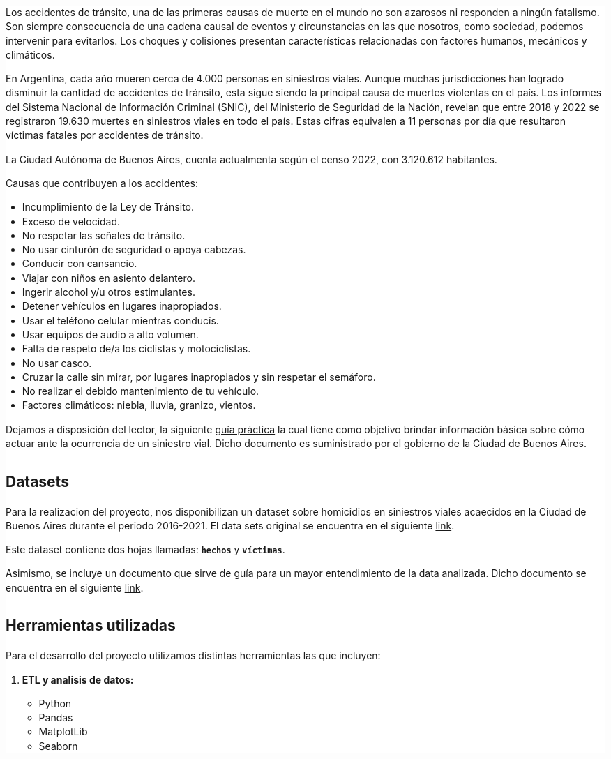 Los accidentes de tránsito, una de las primeras causas de muerte en el mundo no son azarosos ni responden a ningún fatalismo. Son siempre consecuencia de una cadena causal de eventos y circunstancias en las que nosotros, como sociedad, podemos intervenir para evitarlos. Los choques y colisiones presentan características relacionadas con factores humanos, mecánicos y climáticos.

En Argentina, cada año mueren cerca de 4.000 personas en siniestros viales. Aunque muchas jurisdicciones han logrado disminuir la cantidad de accidentes de tránsito, esta sigue siendo la principal causa de muertes violentas en el país. Los informes del Sistema Nacional de Información Criminal (SNIC), del Ministerio de Seguridad de la Nación, revelan que entre 2018 y 2022 se registraron 19.630 muertes en siniestros viales en todo el país. Estas cifras equivalen a 11 personas por día que resultaron víctimas fatales por accidentes de tránsito.

La Ciudad Autónoma de Buenos Aires, cuenta actualmenta según el censo 2022, con 3.120.612 habitantes. 

Causas que contribuyen a los accidentes:

+ Incumplimiento de la Ley de Tránsito.
+ Exceso de velocidad.
+ No respetar las señales de tránsito.
+ No usar cinturón de seguridad o apoya cabezas.
+ Conducir con cansancio.
+ Viajar con niños en asiento delantero.
+ Ingerir alcohol y/u otros estimulantes.
+ Detener vehículos en lugares inapropiados.
+ Usar el teléfono celular mientras conducís.
+ Usar equipos de audio a alto volumen.
+ Falta de respeto de/a los ciclistas y motociclistas.
+ No usar casco.
+ Cruzar la calle sin mirar, por lugares inapropiados y sin respetar el semáforo.
+ No realizar el debido mantenimiento de tu vehículo.
+ Factores climáticos: niebla, lluvia, granizo, vientos.

Dejamos a disposición del lector, la siguiente [guía práctica](info/GuiaSiniestros.pdf) la cual tiene como objetivo brindar información básica sobre cómo actuar ante la ocurrencia de un siniestro vial. Dicho documento es suministrado por el gobierno de la Ciudad de Buenos Aires. 

## Datasets

Para la realizacion del proyecto, nos disponibilizan un dataset sobre homicidios en siniestros viales acaecidos en la Ciudad de Buenos Aires durante el periodo 2016-2021. El data sets original se encuentra en el siguiente [link](https://data.buenosaires.gob.ar/dataset/victimas-siniestros-viales).

Este dataset contiene dos hojas llamadas: **`hechos`** y **`víctimas`**. 

Asimismo, se incluye un documento que sirve de guía para un mayor entendimiento de la data analizada. Dicho documento se encuentra en el siguiente [link](info/NotasHomicidiosViales.pdf).

## Herramientas utilizadas

Para el desarrollo del proyecto utilizamos distintas herramientas las que incluyen:

1. **ETL y analisis de datos:**

    + Python
    + Pandas
    + MatplotLib
    + Seaborn
